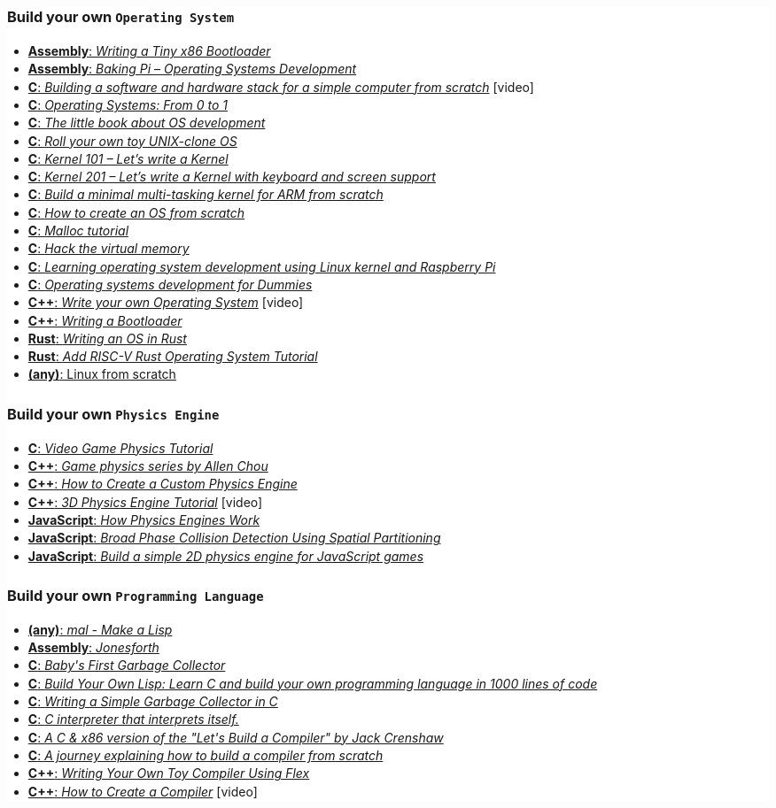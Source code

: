 ### Build your own `Operating System`

* [**Assembly**: *Writing a Tiny x86 Bootloader*](http://joebergeron.io/posts/post_two.html)
* [**Assembly**: *Baking Pi – Operating Systems Development*](http://www.cl.cam.ac.uk/projects/raspberrypi/tutorials/os/index.html)
* [**C**: *Building a software and hardware stack for a simple computer from scratch*](https://www.youtube.com/watch?v=ZjwvMcP3Nf0&list=PLU94OURih-CiP4WxKSMt3UcwMSDM3aTtX) \[video\]
* [**C**: *Operating Systems: From 0 to 1*](https://tuhdo.github.io/os01/)
* [**C**: *The little book about OS development*](https://littleosbook.github.io/)
* [**C**: *Roll your own toy UNIX-clone OS*](http://jamesmolloy.co.uk/tutorial_html/)
* [**C**: *Kernel 101 – Let’s write a Kernel*](https://arjunsreedharan.org/post/82710718100/kernel-101-lets-write-a-kernel)
* [**C**: *Kernel 201 – Let’s write a Kernel with keyboard and screen support*](https://arjunsreedharan.org/post/99370248137/kernel-201-lets-write-a-kernel-with-keyboard)
* [**C**: *Build a minimal multi-tasking kernel for ARM from scratch*](https://github.com/jserv/mini-arm-os)
* [**C**: *How to create an OS from scratch*](https://github.com/cfenollosa/os-tutorial)
* [**C**: *Malloc tutorial*](https://danluu.com/malloc-tutorial/)
* [**C**: *Hack the virtual memory*](https://blog.holbertonschool.com/hack-the-virtual-memory-c-strings-proc/)
* [**C**: *Learning operating system development using Linux kernel and Raspberry Pi*](https://github.com/s-matyukevich/raspberry-pi-os)
* [**C**: *Operating systems development for Dummies*](https://medium.com/@lduck11007/operating-systems-development-for-dummies-3d4d786e8ac)
* [**C++**: *Write your own Operating System*](https://www.youtube.com/playlist?list=PLHh55M_Kq4OApWScZyPl5HhgsTJS9MZ6M) \[video\]
* [**C++**: *Writing a Bootloader*](http://3zanders.co.uk/2017/10/13/writing-a-bootloader/)
* [**Rust**: *Writing an OS in Rust*](https://os.phil-opp.com/)
* [**Rust**: *Add RISC-V Rust Operating System Tutorial*](https://osblog.stephenmarz.com/)
* [**(any)**: Linux from scratch](https://linuxfromscratch.org/lfs)

### Build your own `Physics Engine`

* [**C**: *Video Game Physics Tutorial*](https://www.toptal.com/game/video-game-physics-part-i-an-introduction-to-rigid-body-dynamics)
* [**C++**: *Game physics series by Allen Chou*](http://allenchou.net/game-physics-series/)
* [**C++**: *How to Create a Custom Physics Engine*](https://gamedevelopment.tutsplus.com/series/how-to-create-a-custom-physics-engine--gamedev-12715)
* [**C++**: *3D Physics Engine Tutorial*](https://www.youtube.com/playlist?list=PLEETnX-uPtBXm1KEr_2zQ6K_0hoGH6JJ0) \[video\]
* [**JavaScript**: *How Physics Engines Work*](http://buildnewgames.com/gamephysics/)
* [**JavaScript**: *Broad Phase Collision Detection Using Spatial Partitioning*](http://buildnewgames.com/broad-phase-collision-detection/)
* [**JavaScript**: *Build a simple 2D physics engine for JavaScript games*](https://www.ibm.com/developerworks/library/wa-build2dphysicsengine/index.html)

### Build your own `Programming Language`

* [**(any)**: *mal - Make a Lisp*](https://github.com/kanaka/mal#mal---make-a-lisp)
* [**Assembly**: *Jonesforth*](https://github.com/nornagon/jonesforth/blob/master/jonesforth.S)
* [**C**: *Baby's First Garbage Collector*](http://journal.stuffwithstuff.com/2013/12/08/babys-first-garbage-collector/)
* [**C**: *Build Your Own Lisp: Learn C and build your own programming language in 1000 lines of code*](http://www.buildyourownlisp.com/)
* [**C**: *Writing a Simple Garbage Collector in C*](http://maplant.com/gc.html)
* [**C**: *C interpreter that interprets itself.*](https://github.com/lotabout/write-a-C-interpreter)
* [**C**: *A C & x86 version of the "Let's Build a Compiler" by Jack Crenshaw*](https://github.com/lotabout/Let-s-build-a-compiler)
* [**C**: *A journey explaining how to build a compiler from scratch*](https://github.com/DoctorWkt/acwj)
* [**C++**: *Writing Your Own Toy Compiler Using Flex*](https://gnuu.org/2009/09/18/writing-your-own-toy-compiler/)
* [**C++**: *How to Create a Compiler*](https://www.youtube.com/watch?v=eF9qWbuQLuw) \[video\]